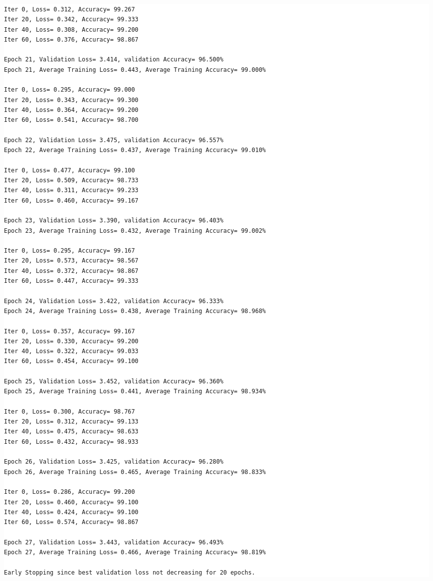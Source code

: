     Iter 0, Loss= 0.312, Accuracy= 99.267
    Iter 20, Loss= 0.342, Accuracy= 99.333
    Iter 40, Loss= 0.308, Accuracy= 99.200
    Iter 60, Loss= 0.376, Accuracy= 98.867
    
    Epoch 21, Validation Loss= 3.414, validation Accuracy= 96.500%
    Epoch 21, Average Training Loss= 0.443, Average Training Accuracy= 99.000%
    
    Iter 0, Loss= 0.295, Accuracy= 99.000
    Iter 20, Loss= 0.343, Accuracy= 99.300
    Iter 40, Loss= 0.364, Accuracy= 99.200
    Iter 60, Loss= 0.541, Accuracy= 98.700
    
    Epoch 22, Validation Loss= 3.475, validation Accuracy= 96.557%
    Epoch 22, Average Training Loss= 0.437, Average Training Accuracy= 99.010%
    
    Iter 0, Loss= 0.477, Accuracy= 99.100
    Iter 20, Loss= 0.509, Accuracy= 98.733
    Iter 40, Loss= 0.311, Accuracy= 99.233
    Iter 60, Loss= 0.460, Accuracy= 99.167
    
    Epoch 23, Validation Loss= 3.390, validation Accuracy= 96.403%
    Epoch 23, Average Training Loss= 0.432, Average Training Accuracy= 99.002%
    
    Iter 0, Loss= 0.295, Accuracy= 99.167
    Iter 20, Loss= 0.573, Accuracy= 98.567
    Iter 40, Loss= 0.372, Accuracy= 98.867
    Iter 60, Loss= 0.447, Accuracy= 99.333
    
    Epoch 24, Validation Loss= 3.422, validation Accuracy= 96.333%
    Epoch 24, Average Training Loss= 0.438, Average Training Accuracy= 98.968%
    
    Iter 0, Loss= 0.357, Accuracy= 99.167
    Iter 20, Loss= 0.330, Accuracy= 99.200
    Iter 40, Loss= 0.322, Accuracy= 99.033
    Iter 60, Loss= 0.454, Accuracy= 99.100
    
    Epoch 25, Validation Loss= 3.452, validation Accuracy= 96.360%
    Epoch 25, Average Training Loss= 0.441, Average Training Accuracy= 98.934%
    
    Iter 0, Loss= 0.300, Accuracy= 98.767
    Iter 20, Loss= 0.312, Accuracy= 99.133
    Iter 40, Loss= 0.475, Accuracy= 98.633
    Iter 60, Loss= 0.432, Accuracy= 98.933
    
    Epoch 26, Validation Loss= 3.425, validation Accuracy= 96.280%
    Epoch 26, Average Training Loss= 0.465, Average Training Accuracy= 98.833%
    
    Iter 0, Loss= 0.286, Accuracy= 99.200
    Iter 20, Loss= 0.460, Accuracy= 99.100
    Iter 40, Loss= 0.424, Accuracy= 99.100
    Iter 60, Loss= 0.574, Accuracy= 98.867
    
    Epoch 27, Validation Loss= 3.443, validation Accuracy= 96.493%
    Epoch 27, Average Training Loss= 0.466, Average Training Accuracy= 98.819%
    
    Early Stopping since best validation loss not decreasing for 20 epochs.
    